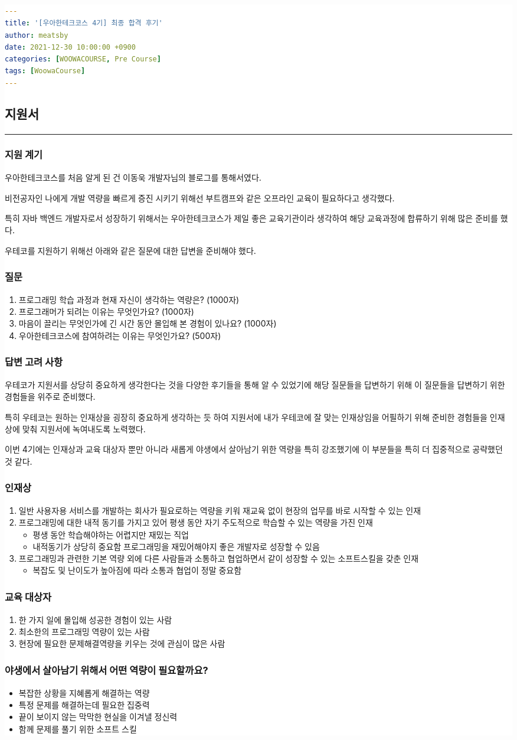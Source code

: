 ```yaml
---
title: '[우아한테크코스 4기] 최종 합격 후기'
author: meatsby
date: 2021-12-30 10:00:00 +0900
categories: [WOOWACOURSE, Pre Course]
tags: [WoowaCourse]
---
```

## 지원서
---
### 지원 계기

우아한테크코스를 처음 알게 된 건 이동욱 개발자님의 블로그를 통해서였다.

비전공자인 나에게 개발 역량을 빠르게 증진 시키기 위해선 부트캠프와 같은 오프라인 교육이 필요하다고 생각했다.

특히 자바 백엔드 개발자로서 성장하기 위해서는 우아한테크코스가 제일 좋은 교육기관이라 생각하여 해당 교육과정에 합류하기 위해 많은 준비를 했다.

우테코를 지원하기 위해선 아래와 같은 질문에 대한 답변을 준비해야 했다.

### 질문
1. 프로그래밍 학습 과정과 현재 자신이 생각하는 역량은? (1000자)
2. 프로그래머가 되려는 이유는 무엇인가요? (1000자)
3. 마음이 끌리는 무엇인가에 긴 시간 동안 몰입해 본 경험이 있나요? (1000자)
4. 우아한테크코스에 참여하려는 이유는 무엇인가요? (500자)

### 답변 고려 사항
우테코가 지원서를 상당히 중요하게 생각한다는 것을 다양한 후기들을 통해 알 수 있었기에 해당 질문들을 답변하기 위해 이 질문들을 답변하기 위한 경험들을 위주로 준비했다.

특히 우테코는 원하는 인재상을 굉장히 중요하게 생각하는 듯 하여 지원서에 내가 우테코에 잘 맞는 인재상임을 어필하기 위해 준비한 경험들을 인재상에 맞춰 지원서에 녹여내도록 노력했다.

이번 4기에는 인재상과 교육 대상자 뿐만 아니라 새롭게 야생에서 살아남기 위한 역량을 특히 강조했기에 이 부분들을 특히 더 집중적으로 공략했던 것 같다.

### 인재상
1. 일반 사용자용 서비스를 개발하는 회사가 필요로하는 역량을 키워 재교육 없이 현장의 업무를 바로 시작할 수 있는 인재
2. 프로그래밍에 대한 내적 동기를 가지고 있어 평생 동안 자기 주도적으로 학습할 수 있는 역량을 가진 인재
    - 평생 동안 학습해야하는 어렵지만 재밌는 직업
    - 내적동기가 상당히 중요함 프로그래밍을 재밌어해야지 좋은 개발자로 성장할 수 있음
3. 프로그래밍과 관련한 기본 역량 외에 다른 사람들과 소통하고 협업하면서 같이 성장할 수 있는 소프트스킬을 갖춘 인재
    - 복잡도 및 난이도가 높아짐에 따라 소통과 협업이 정말 중요함

### 교육 대상자
1. 한 가지 일에 몰입해 성공한 경험이 있는 사람
2. 최소한의 프로그래밍 역량이 있는 사람
3. 현장에 필요한 문제해결역량을 키우는 것에 관심이 많은 사람

### 야생에서 살아남기 위해서 어떤 역량이 필요할까요?
- 복잡한 상황을 지혜롭게 해결하는 역량
- 특정 문제를 해결하는데 필요한 집중력
- 끝이 보이지 않는 막막한 현실을 이겨낼 정신력
- 함께 문제를 풀기 위한 소프트 스킬
